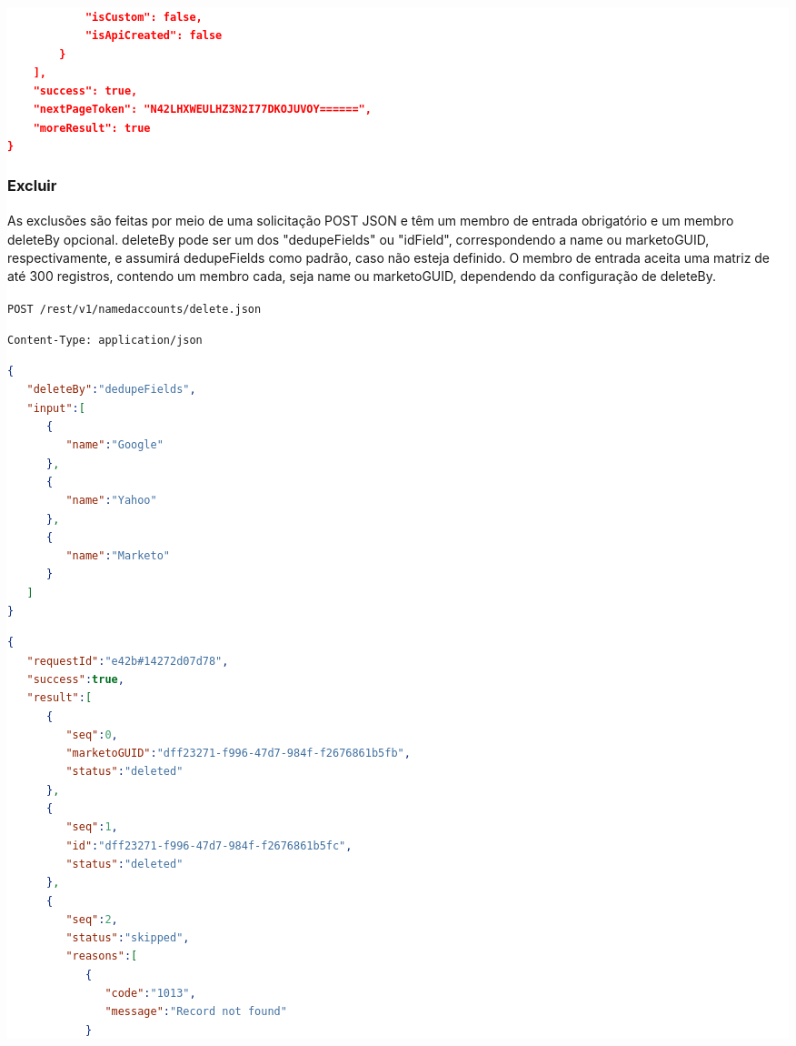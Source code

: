 ```json
            "isCustom": false,
            "isApiCreated": false
        }
    ],
    "success": true,
    "nextPageToken": "N42LHXWEULHZ3N2I77DKOJUVOY======",
    "moreResult": true
}
```

### Excluir

As exclusões são feitas por meio de uma solicitação POST JSON e têm um membro de entrada obrigatório e um membro deleteBy opcional. deleteBy pode ser um dos &quot;dedupeFields&quot; ou &quot;idField&quot;, correspondendo a name ou marketoGUID, respectivamente, e assumirá dedupeFields como padrão, caso não esteja definido. O membro de entrada aceita uma matriz de até 300 registros, contendo um membro cada, seja name ou marketoGUID, dependendo da configuração de deleteBy.

```
POST /rest/v1/namedaccounts/delete.json
```

```
Content-Type: application/json
```

```json
{  
   "deleteBy":"dedupeFields",
   "input":[  
      {  
         "name":"Google"
      },
      {  
         "name":"Yahoo"
      },
      {  
         "name":"Marketo"
      }
   ]
}
```

```json
{  
   "requestId":"e42b#14272d07d78",
   "success":true,
   "result":[  
      {  
         "seq":0,
         "marketoGUID":"dff23271-f996-47d7-984f-f2676861b5fb",
         "status":"deleted"
      },
      {  
         "seq":1,
         "id":"dff23271-f996-47d7-984f-f2676861b5fc",
         "status":"deleted"
      },
      {  
         "seq":2,
         "status":"skipped",
         "reasons":[  
            {  
               "code":"1013",
               "message":"Record not found"
            }
```